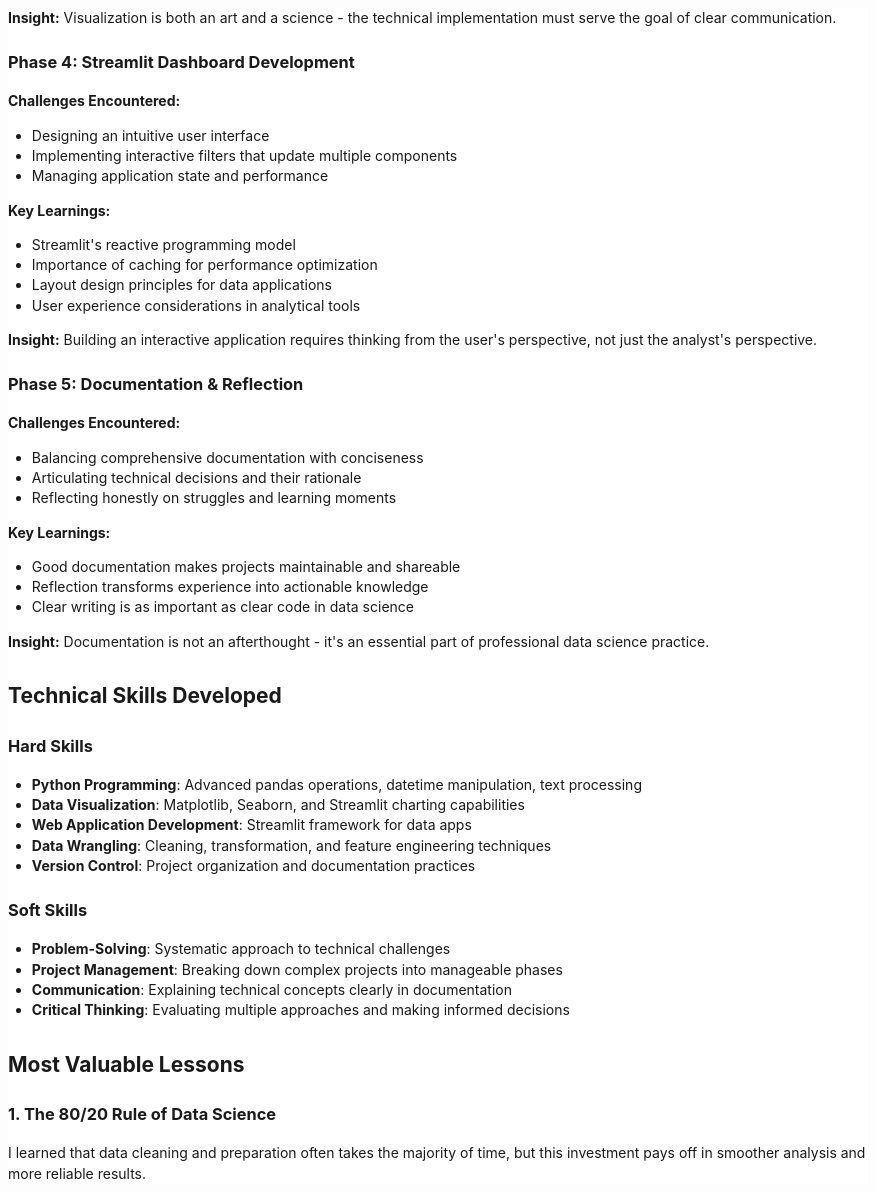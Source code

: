 **Insight:** Visualization is both an art and a science - the technical implementation must serve the goal of clear communication.

### Phase 4: Streamlit Dashboard Development
**Challenges Encountered:**
- Designing an intuitive user interface
- Implementing interactive filters that update multiple components
- Managing application state and performance

**Key Learnings:**
- Streamlit's reactive programming model
- Importance of caching for performance optimization
- Layout design principles for data applications
- User experience considerations in analytical tools

**Insight:** Building an interactive application requires thinking from the user's perspective, not just the analyst's perspective.

### Phase 5: Documentation & Reflection
**Challenges Encountered:**
- Balancing comprehensive documentation with conciseness
- Articulating technical decisions and their rationale
- Reflecting honestly on struggles and learning moments

**Key Learnings:**
- Good documentation makes projects maintainable and shareable
- Reflection transforms experience into actionable knowledge
- Clear writing is as important as clear code in data science

**Insight:** Documentation is not an afterthought - it's an essential part of professional data science practice.

## Technical Skills Developed

### Hard Skills
- **Python Programming**: Advanced pandas operations, datetime manipulation, text processing
- **Data Visualization**: Matplotlib, Seaborn, and Streamlit charting capabilities
- **Web Application Development**: Streamlit framework for data apps
- **Data Wrangling**: Cleaning, transformation, and feature engineering techniques
- **Version Control**: Project organization and documentation practices

### Soft Skills
- **Problem-Solving**: Systematic approach to technical challenges
- **Project Management**: Breaking down complex projects into manageable phases
- **Communication**: Explaining technical concepts clearly in documentation
- **Critical Thinking**: Evaluating multiple approaches and making informed decisions

## Most Valuable Lessons

### 1. The 80/20 Rule of Data Science
I learned that data cleaning and preparation often takes the majority of time, but this investment pays off in smoother analysis and more reliable results.
